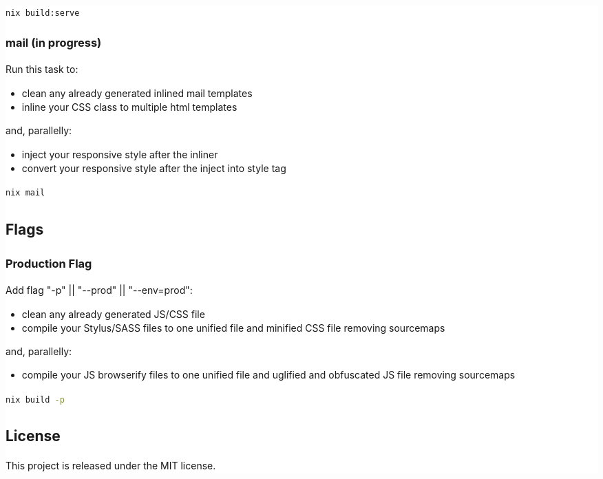 
``` bash
nix build:serve
```

### mail (in progress)

Run this task to:

- clean any already generated inlined mail templates
- inline your CSS class to multiple html templates

and, parallelly:
- inject your responsive style after the inliner
- convert your responsive style after the inject into style tag

``` bash
nix mail
```

## Flags

### Production Flag

Add flag "-p" || "--prod" || "--env=prod":

- clean any already generated JS/CSS file
- compile your Stylus/SASS files to one unified file and minified CSS file removing
sourcemaps

and, parallelly:
- compile your JS browserify files to one unified file and uglified and obfuscated JS file removing
  sourcemaps

``` bash
nix build -p
```


## License

This project is released under the MIT license.

